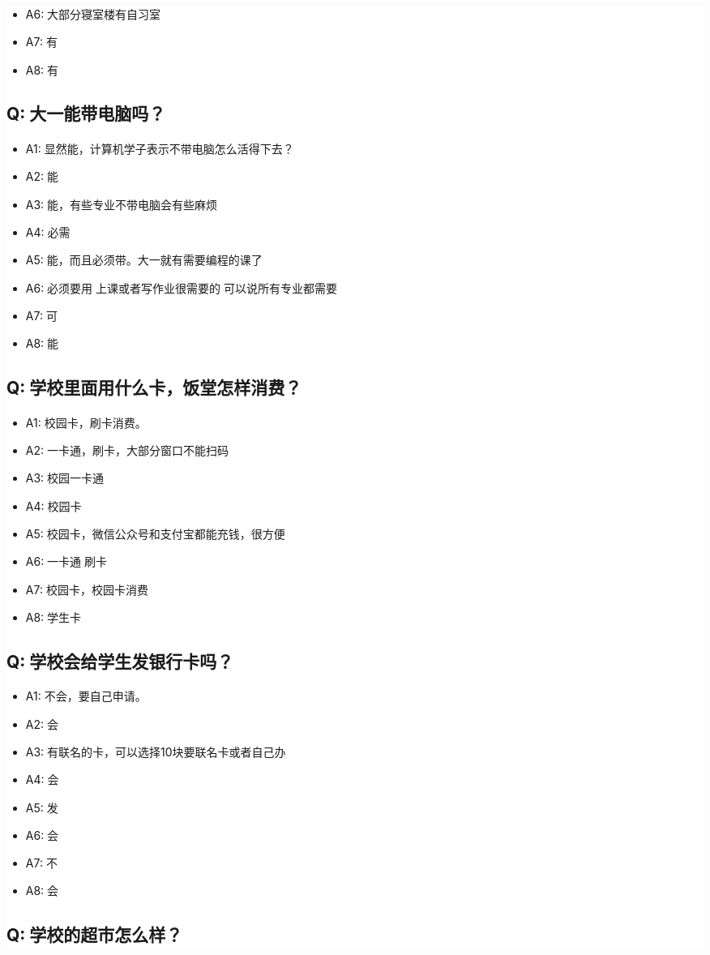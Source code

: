 - A6: 大部分寝室楼有自习室

- A7: 有

- A8: 有

## Q: 大一能带电脑吗？

- A1: 显然能，计算机学子表示不带电脑怎么活得下去？

- A2: 能

- A3: 能，有些专业不带电脑会有些麻烦

- A4: 必需

- A5: 能，而且必须带。大一就有需要编程的课了

- A6: 必须要用 上课或者写作业很需要的 可以说所有专业都需要

- A7: 可

- A8: 能

## Q: 学校里面用什么卡，饭堂怎样消费？

- A1: 校园卡，刷卡消费。

- A2: 一卡通，刷卡，大部分窗口不能扫码

- A3: 校园一卡通

- A4: 校园卡

- A5: 校园卡，微信公众号和支付宝都能充钱，很方便

- A6: 一卡通 刷卡

- A7: 校园卡，校园卡消费

- A8: 学生卡

## Q: 学校会给学生发银行卡吗？

- A1: 不会，要自己申请。

- A2: 会

- A3: 有联名的卡，可以选择10块要联名卡或者自己办

- A4: 会

- A5: 发

- A6: 会

- A7: 不

- A8: 会

## Q: 学校的超市怎么样？
